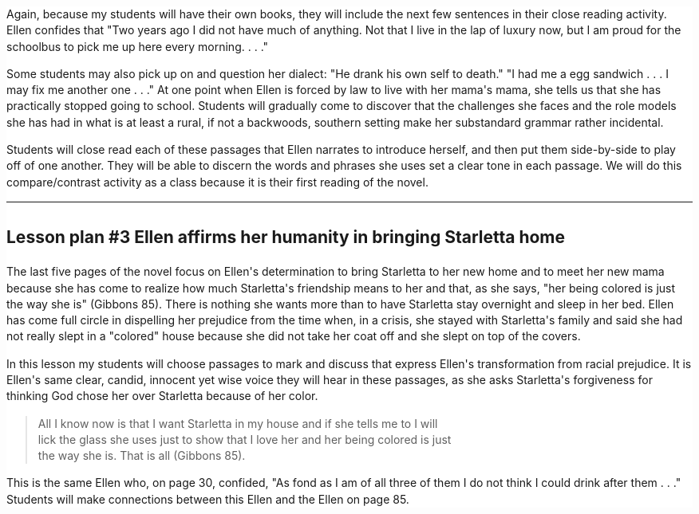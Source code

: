   </dl>
 </blockquote>
 Again, because my students will have their own books, they will include the next few sentences in their close reading activity. Ellen confides that "Two years ago I did not have much of anything. Not that I live in the lap of luxury now, but I am proud for the schoolbus to pick me up here every morning.  .  .  ."
<p>
  Some students may also pick up on and question her dialect: "He drank his own self to death." "I had me a egg sandwich  .  .  . I may fix me another one  .  .  ."  At one point when Ellen is forced by law to live with her mama's mama, she tells us that she has practically stopped going to school. Students will gradually come to discover that the challenges she faces and the role models she has had in what is at least a rural, if not a backwoods, southern setting make her substandard grammar rather incidental.
 </p>
<p>
  Students will close read each of these passages that Ellen narrates to introduce herself, and then put them side-by-side to play off of one another. They will be able to discern the words and phrases she uses set a clear tone in each passage. We will do this compare/contrast activity as a class because it is their first reading of the novel.
 </p>

<hr/>
 <h2>
  Lesson plan #3   Ellen affirms her humanity in bringing Starletta home
 </h2>
 <p>
  The last five pages of the novel focus on Ellen's determination to bring Starletta to her new home and to meet her new mama because she has come to realize how much Starletta's  friendship means to her and that, as she says, "her being colored is just the way she is" (Gibbons 85).  There is nothing she wants more than to have Starletta stay overnight and sleep in her bed.  Ellen has come full circle in dispelling her prejudice from the time when, in a crisis, she stayed with Starletta's family and said she had not really slept in a "colored" house because she did not take her coat off and she slept on top of the covers.
 </p>
<p>
  In this lesson my students will choose passages to mark and discuss that express Ellen's transformation from racial prejudice.  It is Ellen's same clear, candid, innocent yet wise voice they will hear in these passages, as she asks Starletta's forgiveness for thinking God chose her over Starletta because of her color.
 </p>

<blockquote>
  <dl>
   <dt>
    All I know now is that I want Starletta in my house and if she tells me to I will
    <dt>
     lick the glass she uses just to show that I love her and her being colored is just
     <dt>
      the way she is. That is all (Gibbons 85).
     </dt>
    </dt>
   </dt>
  </dl>
 </blockquote>
 <p>
  This is the same Ellen who, on page 30, confided, "As fond as I am of all three of them I do not think I could drink after them   .  .  ." Students will make connections between this Ellen and the Ellen on page 85.
 </p>
